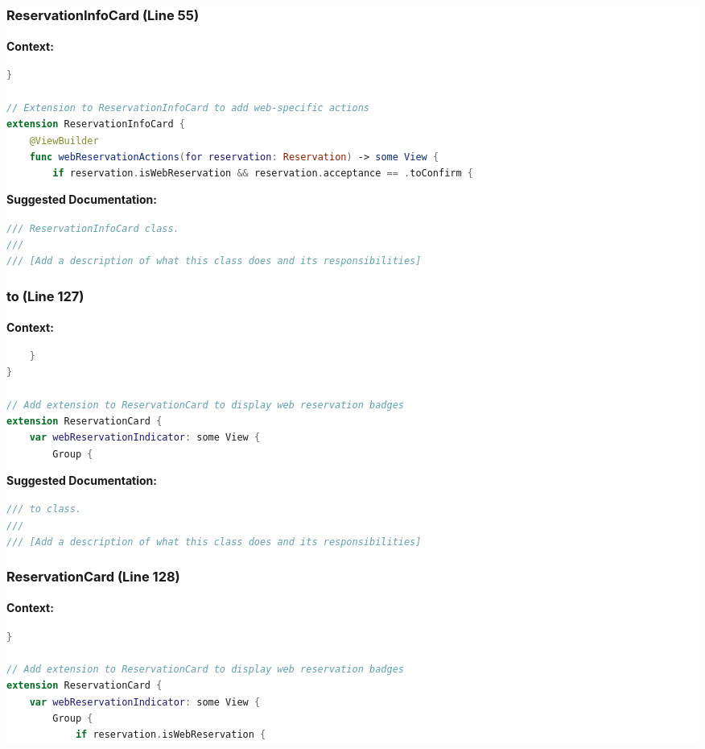 ### ReservationInfoCard (Line 55)

**Context:**

```swift
}

// Extension to ReservationInfoCard to add web-specific actions
extension ReservationInfoCard {
    @ViewBuilder
    func webReservationActions(for reservation: Reservation) -> some View {
        if reservation.isWebReservation && reservation.acceptance == .toConfirm {
```

**Suggested Documentation:**

```swift
/// ReservationInfoCard class.
///
/// [Add a description of what this class does and its responsibilities]
```

### to (Line 127)

**Context:**

```swift
    }
}

// Add extension to ReservationCard to display web reservation badges
extension ReservationCard {
    var webReservationIndicator: some View {
        Group {
```

**Suggested Documentation:**

```swift
/// to class.
///
/// [Add a description of what this class does and its responsibilities]
```

### ReservationCard (Line 128)

**Context:**

```swift
}

// Add extension to ReservationCard to display web reservation badges
extension ReservationCard {
    var webReservationIndicator: some View {
        Group {
            if reservation.isWebReservation {
```
